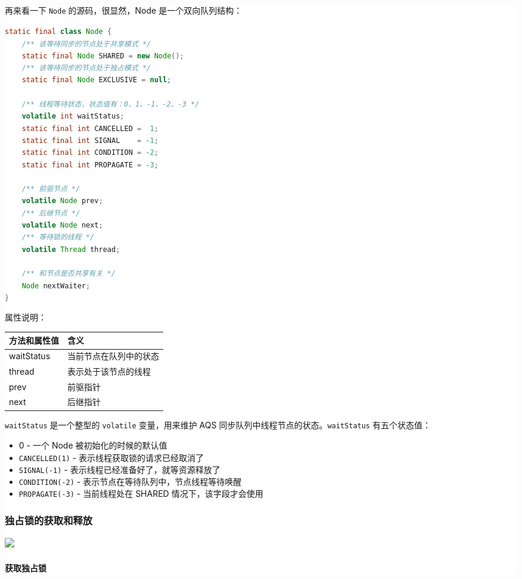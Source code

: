 再来看一下 `Node` 的源码，很显然，Node 是一个双向队列结构：

```java
static final class Node {
    /** 该等待同步的节点处于共享模式 */
    static final Node SHARED = new Node();
    /** 该等待同步的节点处于独占模式 */
    static final Node EXCLUSIVE = null;

    /** 线程等待状态，状态值有：0、1、-1、-2、-3 */
    volatile int waitStatus;
    static final int CANCELLED =  1;
    static final int SIGNAL    = -1;
    static final int CONDITION = -2;
    static final int PROPAGATE = -3;

    /** 前驱节点 */
    volatile Node prev;
    /** 后继节点 */
    volatile Node next;
    /** 等待锁的线程 */
    volatile Thread thread;

  	/** 和节点是否共享有关 */
    Node nextWaiter;
}
```

属性说明：

| 方法和属性值 | 含义                   |
| :----------- | :--------------------- |
| waitStatus   | 当前节点在队列中的状态 |
| thread       | 表示处于该节点的线程   |
| prev         | 前驱指针               |
| next         | 后继指针               |

`waitStatus` 是一个整型的 `volatile` 变量，用来维护 AQS 同步队列中线程节点的状态。`waitStatus` 有五个状态值：

- 0 - 一个 Node 被初始化的时候的默认值
- `CANCELLED(1)` - 表示线程获取锁的请求已经取消了
- `SIGNAL(-1)` - 表示线程已经准备好了，就等资源释放了
- `CONDITION(-2)` - 表示节点在等待队列中，节点线程等待唤醒
- `PROPAGATE(-3)` - 当前线程处在 SHARED 情况下，该字段才会使用

### 独占锁的获取和释放

![](https://raw.githubusercontent.com/dunwu/images/master/snap/202409120730774.png)

#### 获取独占锁

